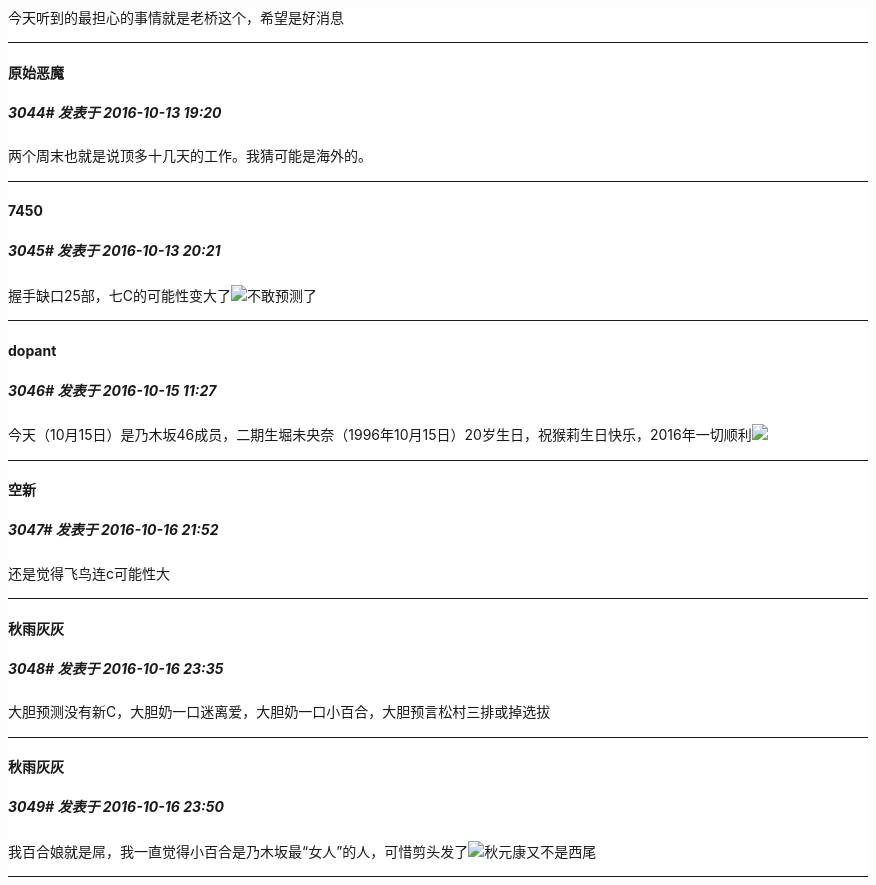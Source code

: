 
今天听到的最担心的事情就是老桥这个，希望是好消息


*****

####  原始恶魔  
##### 3044#       发表于 2016-10-13 19:20


两个周末也就是说顶多十几天的工作。我猜可能是海外的。


*****

####  7450  
##### 3045#       发表于 2016-10-13 20:21


握手缺口25部，七C的可能性变大了<img src="https://static.saraba1st.com/image/smiley/face/09.gif" referrerpolicy="no-referrer">不敢预测了


*****

####  dopant  
##### 3046#       发表于 2016-10-15 11:27


今天（10月15日）是乃木坂46成员，二期生堀未央奈（1996年10月15日）20岁生日，祝猴莉生日快乐，2016年一切顺利<img src="https://static.saraba1st.com/image/smiley/face/119.gif" referrerpolicy="no-referrer">


*****

####  空新  
##### 3047#       发表于 2016-10-16 21:52


还是觉得飞鸟连c可能性大


*****

####  秋雨灰灰  
##### 3048#       发表于 2016-10-16 23:35


大胆预测没有新C，大胆奶一口迷离爱，大胆奶一口小百合，大胆预言松村三排或掉选拔


*****

####  秋雨灰灰  
##### 3049#       发表于 2016-10-16 23:50


我百合娘就是屌，我一直觉得小百合是乃木坂最“女人”的人，可惜剪头发了<img src="https://static.saraba1st.com/image/smiley/face/02.gif" referrerpolicy="no-referrer">秋元康又不是西尾


*****
